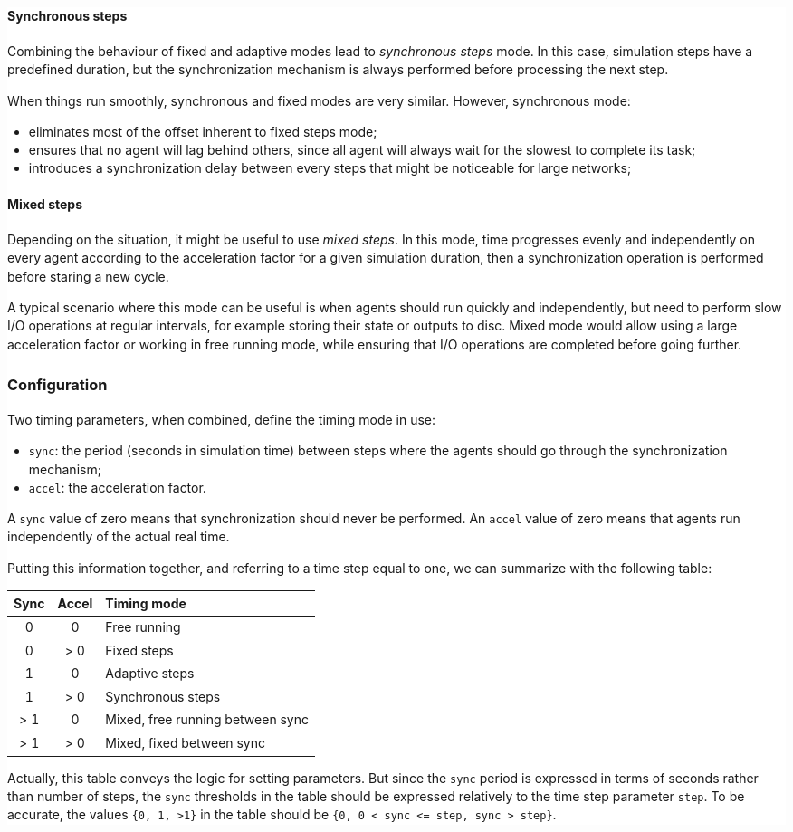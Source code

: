 
#### Synchronous steps ####

Combining the behaviour of fixed and adaptive modes lead to _synchronous steps_ mode. In this case, simulation steps have a predefined duration, but the synchronization mechanism is always performed before processing the next step. 

When things run smoothly, synchronous and fixed modes are very similar. However, synchronous mode:

-	eliminates most of the offset inherent to fixed steps mode;
-	ensures that no agent will lag behind others, since all agent will always wait for the slowest to complete its task;
-	introduces a synchronization delay between every steps that might be noticeable for large networks;


#### Mixed steps ###

Depending on the situation, it might be useful to use _mixed steps_. In this mode, time progresses evenly and independently on every agent according to the acceleration factor for a given simulation duration, then a synchronization operation is performed before staring a new cycle.

A typical scenario where this mode can be useful is when agents should run quickly and independently, but need to perform slow I/O operations at regular intervals, for example storing their state or outputs to disc. Mixed mode would allow using a large acceleration factor or working in free running mode, while ensuring that I/O operations are completed before going further.


### Configuration ###


Two timing parameters, when combined, define the timing mode in use:

-	`sync`: the period (seconds in simulation time) between steps where the agents should go through the synchronization mechanism;
-	`accel`: the acceleration factor.

A `sync` value of zero means that synchronization should never be performed. An `accel` value of zero means that agents run independently of the actual real time.

Putting this information together, and referring to a time step equal to one, we can summarize with the following table:

| Sync	 	| Accel	| Timing mode
| :----:	| :-----:	| :-------------
| 0	 	| 0	| Free running
| 0 	 	| > 0 	| Fixed steps
| 1 	 	| 0 	| Adaptive steps
| 1 	 	| > 0	| Synchronous steps
| > 1 	 	| 0	| Mixed, free running between sync
| > 1 	 	| > 0 	| Mixed, fixed between sync

Actually, this table conveys the logic for setting parameters. But since the `sync` period is expressed in terms of seconds rather than number of steps, the `sync` thresholds in the table should be expressed relatively to the time step parameter `step`. To be accurate, the values `{0, 1, >1}` in the table should be `{0, 0 < sync <= step, sync > step}`.
